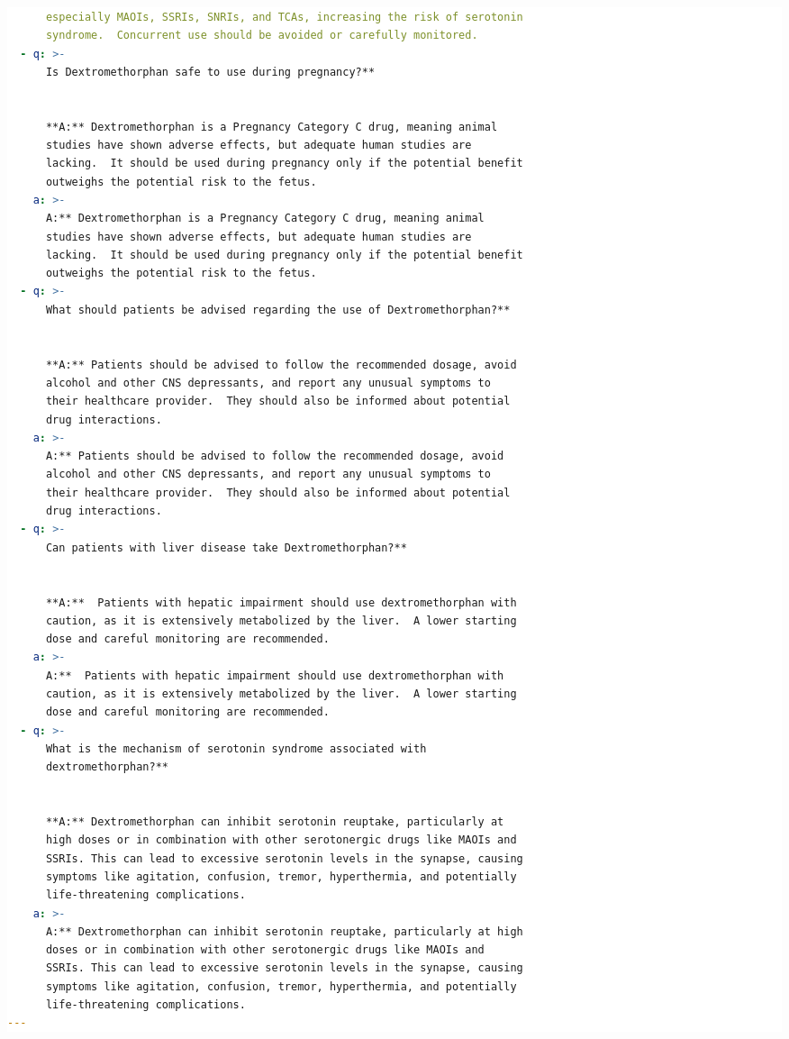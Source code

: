 ```yaml
      especially MAOIs, SSRIs, SNRIs, and TCAs, increasing the risk of serotonin
      syndrome.  Concurrent use should be avoided or carefully monitored.
  - q: >-
      Is Dextromethorphan safe to use during pregnancy?**


      **A:** Dextromethorphan is a Pregnancy Category C drug, meaning animal
      studies have shown adverse effects, but adequate human studies are
      lacking.  It should be used during pregnancy only if the potential benefit
      outweighs the potential risk to the fetus.
    a: >-
      A:** Dextromethorphan is a Pregnancy Category C drug, meaning animal
      studies have shown adverse effects, but adequate human studies are
      lacking.  It should be used during pregnancy only if the potential benefit
      outweighs the potential risk to the fetus.
  - q: >-
      What should patients be advised regarding the use of Dextromethorphan?**


      **A:** Patients should be advised to follow the recommended dosage, avoid
      alcohol and other CNS depressants, and report any unusual symptoms to
      their healthcare provider.  They should also be informed about potential
      drug interactions.
    a: >-
      A:** Patients should be advised to follow the recommended dosage, avoid
      alcohol and other CNS depressants, and report any unusual symptoms to
      their healthcare provider.  They should also be informed about potential
      drug interactions.
  - q: >-
      Can patients with liver disease take Dextromethorphan?**


      **A:**  Patients with hepatic impairment should use dextromethorphan with
      caution, as it is extensively metabolized by the liver.  A lower starting
      dose and careful monitoring are recommended.
    a: >-
      A:**  Patients with hepatic impairment should use dextromethorphan with
      caution, as it is extensively metabolized by the liver.  A lower starting
      dose and careful monitoring are recommended.
  - q: >-
      What is the mechanism of serotonin syndrome associated with
      dextromethorphan?**


      **A:** Dextromethorphan can inhibit serotonin reuptake, particularly at
      high doses or in combination with other serotonergic drugs like MAOIs and
      SSRIs. This can lead to excessive serotonin levels in the synapse, causing
      symptoms like agitation, confusion, tremor, hyperthermia, and potentially
      life-threatening complications.
    a: >-
      A:** Dextromethorphan can inhibit serotonin reuptake, particularly at high
      doses or in combination with other serotonergic drugs like MAOIs and
      SSRIs. This can lead to excessive serotonin levels in the synapse, causing
      symptoms like agitation, confusion, tremor, hyperthermia, and potentially
      life-threatening complications.
---
```
